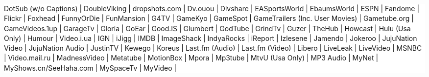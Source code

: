 DotSub (w/o Captions) |
DoubleViking |
dropshots.com |
Dv.ouou |
Divshare |
EASportsWorld |
EbaumsWorld |
ESPN |
Fandome |
Flickr |
Foxhead |
FunnyOrDie |
FunMansion |
G4TV |
GameKyo |
GameSpot |
GameTrailers (Inc. User Movies) |
Gametube.org |
GameVideos.1up |
GarageTv |
Gloria |
GoEar |
Good.IS |
Glumbert |
GodTube |
GrindTv |
Guzer |
TheHub |
Howcast |
Hulu (Usa Only) |
Humour |
Video.i.ua |
IGN |
iJigg |
IMDB |
ImageShack |
IndyaRocks |
iReport |
Izlesene |
Jamendo |
Jokeroo |
JujuNation Video |
JujuNation Audio |
JustinTV |
Kewego |
Koreus |
Last.fm (Audio) |
Last.fm (Video) |
Libero |
LiveLeak |
LiveVideo |
MSNBC |
Video.mail.ru |
MadnessVideo |
Metatube |
MotionBox |
Mpora |
Mp3tube |
MtvU (Usa Only) |
MP3 Audio |
MyNet |
MyShows.cn/SeeHaha.com |
MySpaceTv |
MyVideo |